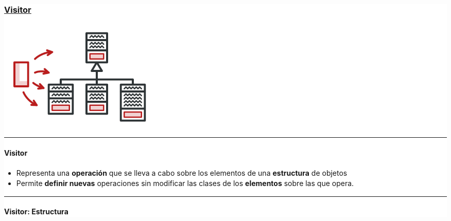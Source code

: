 ### [Visitor](https://refactoring.guru/es/design-patterns/visitor)

![Visitor, center](./img/guru/visitor-mini-2x.png)

---

#### Visitor

- Representa una **operación** que se lleva a cabo sobre los elementos de una **estructura** de objetos
- Permite **definir nuevas** operaciones sin modificar las clases de los **elementos** sobre las que opera.

---

#### Visitor: Estructura
